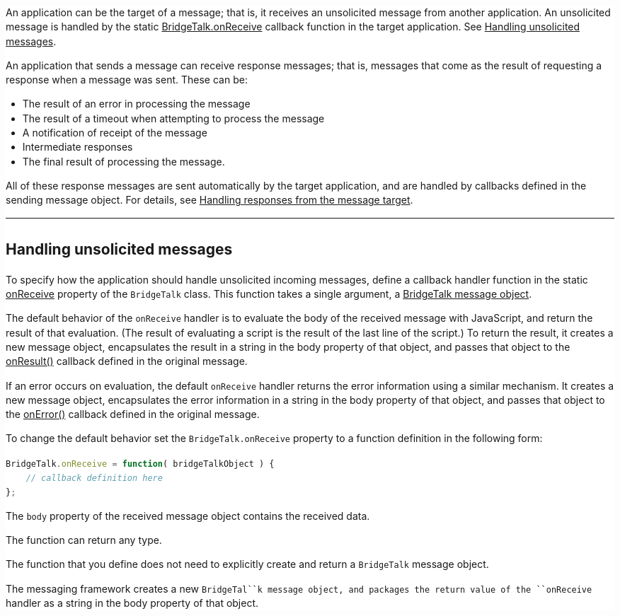 An application can be the target of a message; that is, it receives an unsolicited message from another application. An unsolicited message is handled by the static [BridgeTalk.onReceive](../bridgetalk-class#bridgetalkonreceive) callback function in the target application. See [Handling unsolicited messages](#handling-unsolicited-messages).

An application that sends a message can receive response messages; that is, messages that come as the result of requesting a response when a message was sent. These can be:

- The result of an error in processing the message
- The result of a timeout when attempting to process the message
- A notification of receipt of the message
- Intermediate responses
- The final result of processing the message.

All of these response messages are sent automatically by the target application, and are handled by callbacks defined in the sending message object. For details, see [Handling responses from the message target](#handling-responses-from-the-message-target).

---

## Handling unsolicited messages

To specify how the application should handle unsolicited incoming messages, define a callback handler function in the static [onReceive](../bridgetalk-class#bridgetalkonreceive) property of the `BridgeTalk` class. This function takes a single argument, a [BridgeTalk message object](../bridgetalk-message-object).

The default behavior of the `onReceive` handler is to evaluate the body of the received message with JavaScript, and return the result of that evaluation. (The result of evaluating a script is the result of the last line of the script.) To return the result, it creates a new message object, encapsulates the result in a string in the body property of that object, and passes that object to the [onResult()](../bridgetalk-message-object#onresult) callback defined in the original message.

If an error occurs on evaluation, the default `onReceive` handler returns the error information using a similar mechanism. It creates a new message object, encapsulates the error information in a string in the body property of that object, and passes that object to the [onError()](../bridgetalk-message-object#onerror) callback defined in the original message.

To change the default behavior set the `BridgeTalk.onReceive` property to a function definition in the following form:

```javascript
BridgeTalk.onReceive = function( bridgeTalkObject ) {
    // callback definition here
};
```

The `body` property of the received message object contains the received data.

The function can return any type.

The function that you define does not need to explicitly create and return a `BridgeTalk` message object.

The messaging framework creates a new `BridgeTal``k message object, and packages the return value of the ``onReceive` handler as a string in the body property of that object.
